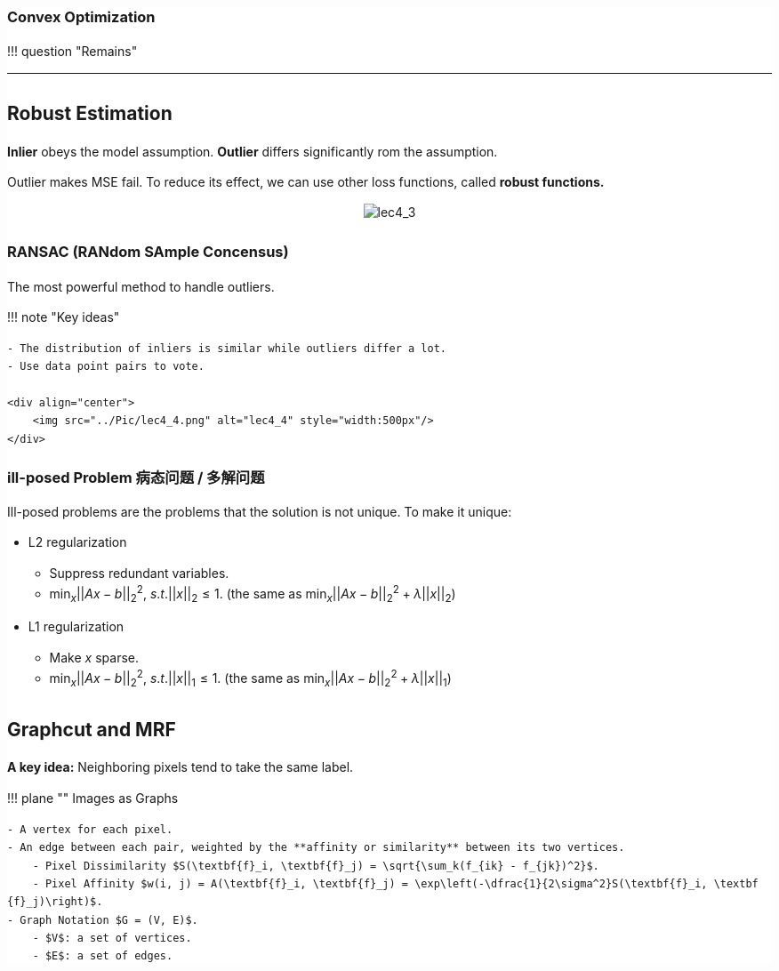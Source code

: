 ### Convex Optimization

!!! question "Remains"

---

## Robust Estimation

**Inlier** obeys the model assumption. **Outlier** differs significantly rom the assumption.

Outlier makes MSE fail. To reduce its effect, we can use other loss functions, called **robust functions.**

<div align="center">
	<img src="../Pic/lec4_3.png" alt="lec4_3" style="width:400px"/>
</div>	

### RANSAC (RANdom SAmple Concensus)

The most powerful method to handle outliers.

!!! note "Key ideas"

	- The distribution of inliers is similar while outliers differ a lot.
	- Use data point pairs to vote.

	<div align="center">
		<img src="../Pic/lec4_4.png" alt="lec4_4" style="width:500px"/>
	</div>	

### ill-posed Problem 病态问题 / 多解问题

Ill-posed problems are the problems that the solution is not unique. To make it unique:

- L2 regularization
	- Suppress redundant variables.
	- $\min_x||Ax-b||^2_2,\ s.t. ||x||_2 \le 1$. (the same as $\min_x||Ax-b||^2_2 + \lambda||x||_2$)

- L1 regularization
	- Make $x$ sparse.
	- $\min_x||Ax-b||^2_2,\ s.t. ||x||_1 \le 1$. (the same as $\min_x||Ax-b||^2_2 + \lambda||x||_1$)

## Graphcut and MRF

**A key idea:** Neighboring pixels tend to take the same label.

!!! plane ""
	Images as Graphs
	
	- A vertex for each pixel.
	- An edge between each pair, weighted by the **affinity or similarity** between its two vertices.
		- Pixel Dissimilarity $S(\textbf{f}_i, \textbf{f}_j) = \sqrt{\sum_k(f_{ik} - f_{jk})^2}$.
		- Pixel Affinity $w(i, j) = A(\textbf{f}_i, \textbf{f}_j) = \exp\left(-\dfrac{1}{2\sigma^2}S(\textbf{f}_i, \textbf{f}_j)\right)$.
	- Graph Notation $G = (V, E)$.
		- $V$: a set of vertices.
		- $E$: a set of edges.
